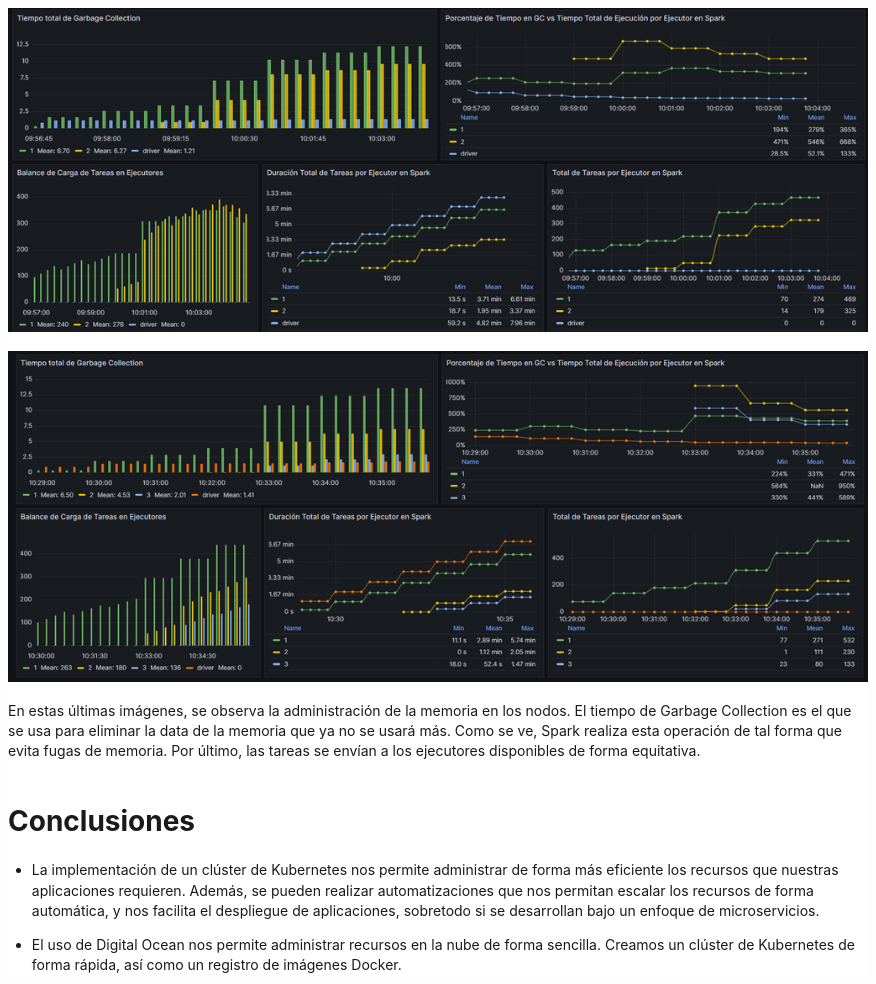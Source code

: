 ![Gráfica](images/cloud/Ejecucion2c.png)

![Gráfica](images/cloud/Ejecucion3c.png)

En estas últimas imágenes, se observa la administración de la memoria en los nodos. El tiempo de Garbage Collection es el que se usa para eliminar la data de la memoria que ya no se usará más. Como se ve, Spark realiza esta operación de tal forma que evita fugas de memoria. Por último, las tareas se envían a los ejecutores disponibles de forma equitativa.

# Conclusiones

- La implementación de un clúster de Kubernetes nos permite administrar de forma más eficiente los recursos que nuestras aplicaciones requieren. Además, se pueden realizar automatizaciones que nos permitan escalar los recursos de forma automática, y nos facilita el despliegue de aplicaciones, sobretodo si se desarrollan bajo un enfoque de microservicios.

- El uso de Digital Ocean nos permite administrar recursos en la nube de forma sencilla. Creamos un clúster de Kubernetes de forma rápida, así como un registro de imágenes Docker.
